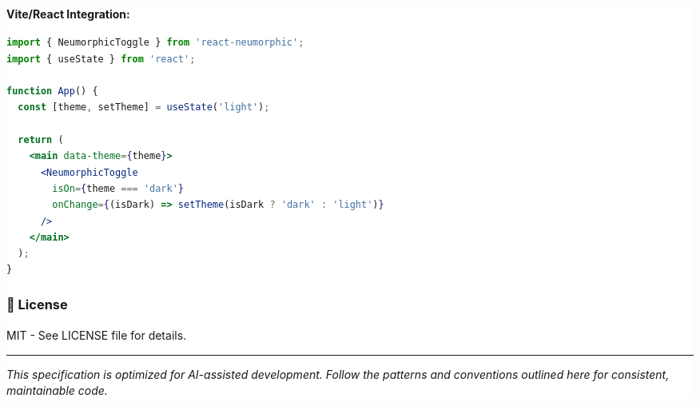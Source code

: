 **Vite/React Integration:**
```jsx
import { NeumorphicToggle } from 'react-neumorphic';
import { useState } from 'react';

function App() {
  const [theme, setTheme] = useState('light');
  
  return (
    <main data-theme={theme}>
      <NeumorphicToggle 
        isOn={theme === 'dark'}
        onChange={(isDark) => setTheme(isDark ? 'dark' : 'light')}
      />
    </main>
  );
}
```

### 📄 License

MIT - See LICENSE file for details.

---

*This specification is optimized for AI-assisted development. Follow the patterns and conventions outlined here for consistent, maintainable code.*

